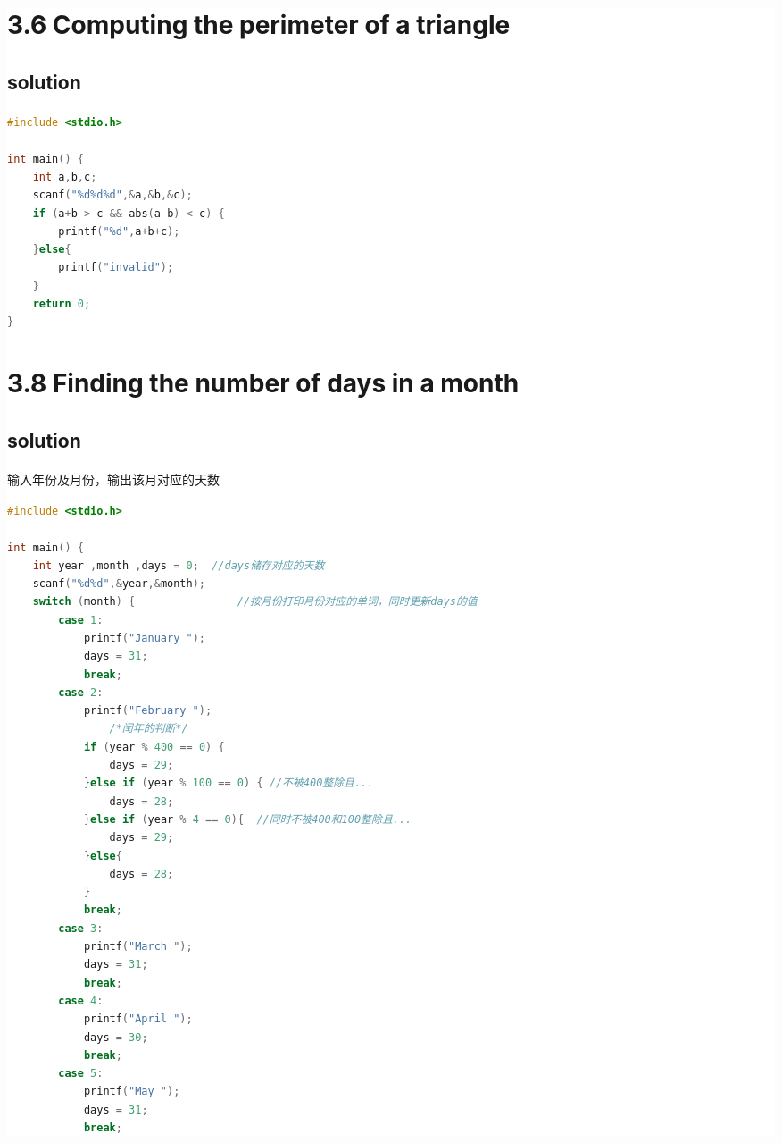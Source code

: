 # 3.6 Computing the perimeter of a triangle

## solution

```c
#include <stdio.h>

int main() {
    int a,b,c;
    scanf("%d%d%d",&a,&b,&c);
    if (a+b > c && abs(a-b) < c) {
        printf("%d",a+b+c);
    }else{
        printf("invalid");
    }
    return 0;
}
```

# 3.8 Finding the number of days in a month

## solution

输入年份及月份，输出该月对应的天数

```c
#include <stdio.h>

int main() {
    int year ,month ,days = 0;	//days储存对应的天数
    scanf("%d%d",&year,&month);
    switch (month) {				//按月份打印月份对应的单词，同时更新days的值
        case 1:
            printf("January ");
            days = 31;
            break;
        case 2:
            printf("February ");
        		/*闰年的判断*/
            if (year % 400 == 0) {
                days = 29;
            }else if (year % 100 == 0) { //不被400整除且...
                days = 28;
            }else if (year % 4 == 0){  //同时不被400和100整除且...
                days = 29;
            }else{
                days = 28;
            }
            break;
        case 3:
            printf("March ");
            days = 31;
            break;
        case 4:
            printf("April ");
            days = 30;
            break;
        case 5:
            printf("May ");
            days = 31;
            break;
```